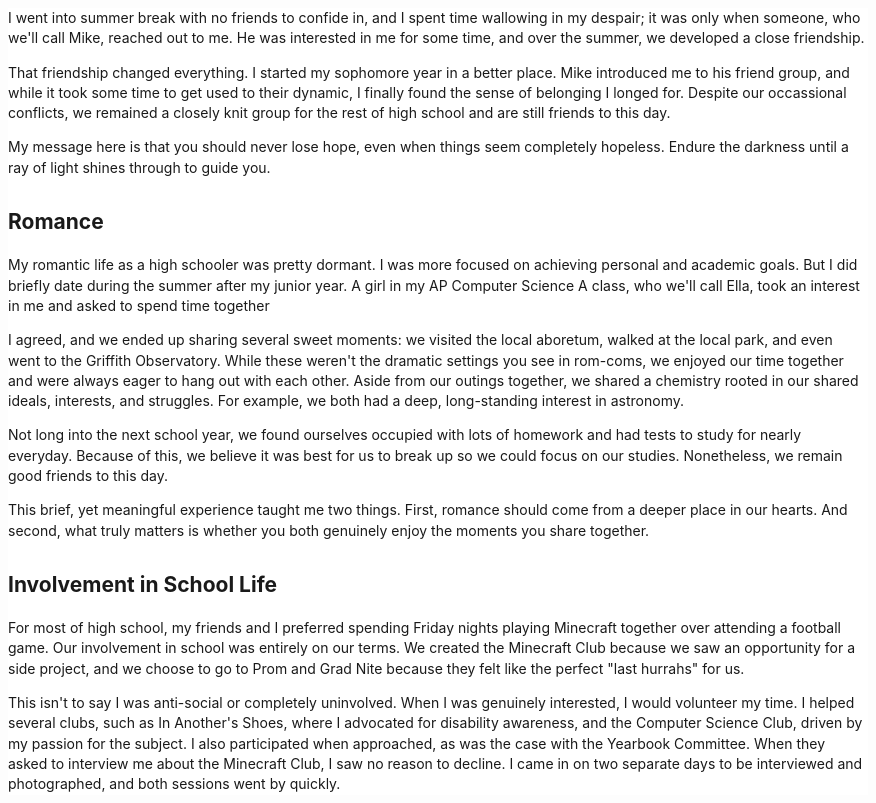 I went into summer break with no friends to confide in, and I spent time wallowing in my despair; it was only when someone, who 
we'll call Mike, reached out to me. He was interested in me for some time, and over the summer, we developed a close friendship.

That friendship changed everything. I started my sophomore year in a better place. Mike introduced me to his friend group,
and while it took some time to get used to their dynamic, I finally found the sense of belonging I longed for. Despite our occassional
conflicts, we remained a closely knit group for the rest of high school and are still friends to this day.

My message here is that you should never lose hope, even when things seem completely hopeless. Endure the darkness until a ray of light shines through to guide you.

## Romance
My romantic life as a high schooler was pretty dormant. I was more focused on achieving personal and academic goals.
But I did briefly date during the summer after my junior year. A girl in my AP Computer
Science A class, who we'll call Ella, took an interest in me and asked to spend time together

I agreed, and we ended up sharing several sweet moments: we visited the local aboretum, walked at the local park, and even went to
the Griffith Observatory. While these weren't the dramatic settings you see in rom-coms, we enjoyed our time together and were always 
eager to hang out with each other. Aside from our outings together, we shared a chemistry
rooted in our shared ideals, interests, and struggles. For example, we both had a deep, long-standing interest in astronomy.

Not long into the next school year, we found ourselves occupied with lots of homework and had tests to study for nearly everyday.
Because of this, we believe it was best for us to break up so we could focus on our studies. Nonetheless, we remain good friends to this day.

This brief, yet meaningful experience taught me two things. First, romance should come from a deeper place in our hearts. And second,
what truly matters is whether you both genuinely enjoy the moments you share together.

## Involvement in School Life
For most of high school, my friends and I preferred spending Friday nights playing Minecraft together over
attending a football game. Our involvement in school was entirely on our terms. We created the Minecraft Club because 
we saw an opportunity for a side project, and we choose to go to Prom and Grad Nite because they felt like the perfect
"last hurrahs" for us.

This isn't to say I was anti-social or completely uninvolved. When I was genuinely interested, I would volunteer my time. I helped
several clubs, such as In Another's Shoes, where I advocated for disability awareness, and the Computer Science Club, driven by my
passion for the subject. I also participated when approached, as was the case with the Yearbook Committee.  When they asked to interview 
me about the Minecraft Club, I saw no reason to decline. I came in on two separate days to be interviewed and photographed,
and both sessions went by quickly.
